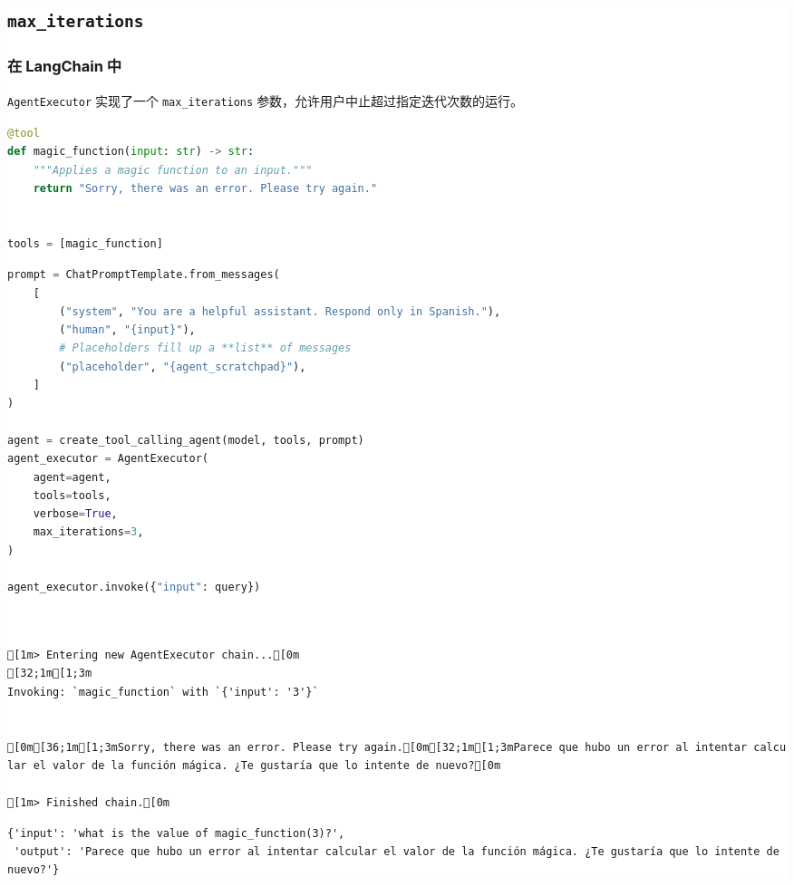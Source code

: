 ## `max_iterations`

### 在 LangChain 中

`AgentExecutor` 实现了一个 `max_iterations` 参数，允许用户中止超过指定迭代次数的运行。

```python
@tool
def magic_function(input: str) -> str:
    """Applies a magic function to an input."""
    return "Sorry, there was an error. Please try again."


tools = [magic_function]
```

```python
prompt = ChatPromptTemplate.from_messages(
    [
        ("system", "You are a helpful assistant. Respond only in Spanish."),
        ("human", "{input}"),
        # Placeholders fill up a **list** of messages
        ("placeholder", "{agent_scratchpad}"),
    ]
)

agent = create_tool_calling_agent(model, tools, prompt)
agent_executor = AgentExecutor(
    agent=agent,
    tools=tools,
    verbose=True,
    max_iterations=3,
)

agent_executor.invoke({"input": query})
```
```output


[1m> Entering new AgentExecutor chain...[0m
[32;1m[1;3m
Invoking: `magic_function` with `{'input': '3'}`


[0m[36;1m[1;3mSorry, there was an error. Please try again.[0m[32;1m[1;3mParece que hubo un error al intentar calcular el valor de la función mágica. ¿Te gustaría que lo intente de nuevo?[0m

[1m> Finished chain.[0m
```

```output
{'input': 'what is the value of magic_function(3)?',
 'output': 'Parece que hubo un error al intentar calcular el valor de la función mágica. ¿Te gustaría que lo intente de nuevo?'}
```
